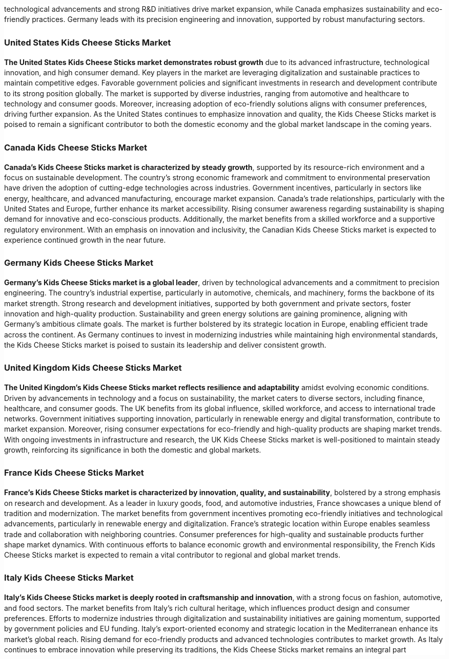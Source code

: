 technological advancements and strong R&amp;D initiatives drive market expansion, while Canada emphasizes sustainability and eco-friendly practices. Germany leads with its precision engineering and innovation, supported by robust manufacturing sectors.</span></em></p></blockquote><h3><strong>United States Kids Cheese Sticks Market</strong></h3><p><strong>The United States Kids Cheese Sticks market demonstrates robust growth</strong> due to its advanced infrastructure, technological innovation, and high consumer demand. Key players in the market are leveraging digitalization and sustainable practices to maintain competitive edges. Favorable government policies and significant investments in research and development contribute to its strong position globally. The market is supported by diverse industries, ranging from automotive and healthcare to technology and consumer goods. Moreover, increasing adoption of eco-friendly solutions aligns with consumer preferences, driving further expansion. As the United States continues to emphasize innovation and quality, the Kids Cheese Sticks market is poised to remain a significant contributor to both the domestic economy and the global market landscape in the coming years.</p><h3><strong>Canada Kids Cheese Sticks Market</strong></h3><p><strong>Canada&rsquo;s Kids Cheese Sticks market is characterized by steady growth</strong>, supported by its resource-rich environment and a focus on sustainable development. The country&rsquo;s strong economic framework and commitment to environmental preservation have driven the adoption of cutting-edge technologies across industries. Government incentives, particularly in sectors like energy, healthcare, and advanced manufacturing, encourage market expansion. Canada&rsquo;s trade relationships, particularly with the United States and Europe, further enhance its market accessibility. Rising consumer awareness regarding sustainability is shaping demand for innovative and eco-conscious products. Additionally, the market benefits from a skilled workforce and a supportive regulatory environment. With an emphasis on innovation and inclusivity, the Canadian Kids Cheese Sticks market is expected to experience continued growth in the near future.</p><h3><strong>Germany Kids Cheese Sticks Market</strong></h3><p><strong>Germany&rsquo;s Kids Cheese Sticks market is a global leader</strong>, driven by technological advancements and a commitment to precision engineering. The country&rsquo;s industrial expertise, particularly in automotive, chemicals, and machinery, forms the backbone of its market strength. Strong research and development initiatives, supported by both government and private sectors, foster innovation and high-quality production. Sustainability and green energy solutions are gaining prominence, aligning with Germany&rsquo;s ambitious climate goals. The market is further bolstered by its strategic location in Europe, enabling efficient trade across the continent. As Germany continues to invest in modernizing industries while maintaining high environmental standards, the Kids Cheese Sticks market is poised to sustain its leadership and deliver consistent growth.</p><h3><strong>United Kingdom Kids Cheese Sticks Market</strong></h3><p><strong>The United Kingdom&rsquo;s Kids Cheese Sticks market reflects resilience and adaptability</strong> amidst evolving economic conditions. Driven by advancements in technology and a focus on sustainability, the market caters to diverse sectors, including finance, healthcare, and consumer goods. The UK benefits from its global influence, skilled workforce, and access to international trade networks. Government initiatives supporting innovation, particularly in renewable energy and digital transformation, contribute to market expansion. Moreover, rising consumer expectations for eco-friendly and high-quality products are shaping market trends. With ongoing investments in infrastructure and research, the UK Kids Cheese Sticks market is well-positioned to maintain steady growth, reinforcing its significance in both the domestic and global markets.</p><h3><strong>France Kids Cheese Sticks Market</strong></h3><p><strong>France&rsquo;s Kids Cheese Sticks market is characterized by innovation, quality, and sustainability</strong>, bolstered by a strong emphasis on research and development. As a leader in luxury goods, food, and automotive industries, France showcases a unique blend of tradition and modernization. The market benefits from government incentives promoting eco-friendly initiatives and technological advancements, particularly in renewable energy and digitalization. France&rsquo;s strategic location within Europe enables seamless trade and collaboration with neighboring countries. Consumer preferences for high-quality and sustainable products further shape market dynamics. With continuous efforts to balance economic growth and environmental responsibility, the French Kids Cheese Sticks market is expected to remain a vital contributor to regional and global market trends.</p><h3><strong>Italy Kids Cheese Sticks Market</strong></h3><p><strong>Italy&rsquo;s Kids Cheese Sticks market is deeply rooted in craftsmanship and innovation</strong>, with a strong focus on fashion, automotive, and food sectors. The market benefits from Italy&rsquo;s rich cultural heritage, which influences product design and consumer preferences. Efforts to modernize industries through digitalization and sustainability initiatives are gaining momentum, supported by government policies and EU funding. Italy&rsquo;s export-oriented economy and strategic location in the Mediterranean enhance its market&rsquo;s global reach. Rising demand for eco-friendly products and advanced technologies contributes to market growth. As Italy continues to embrace innovation while preserving its traditions, the Kids Cheese Sticks market remains an integral part